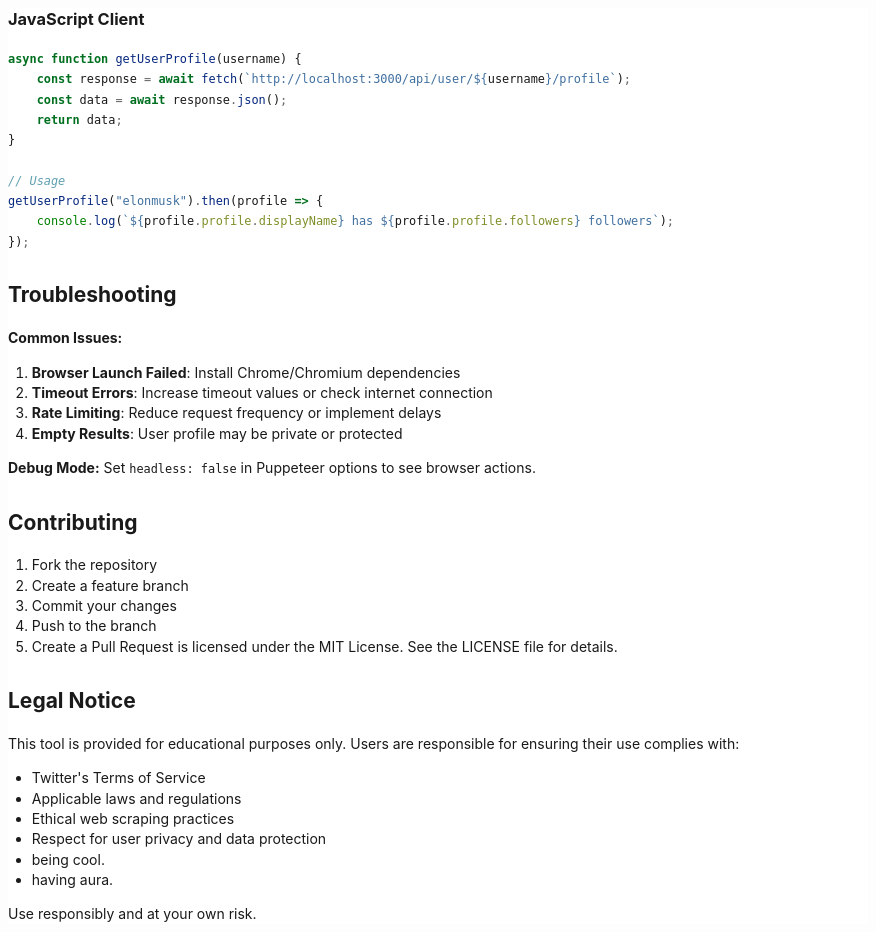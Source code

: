 ### JavaScript Client
```javascript
async function getUserProfile(username) {
    const response = await fetch(`http://localhost:3000/api/user/${username}/profile`);
    const data = await response.json();
    return data;
}

// Usage
getUserProfile("elonmusk").then(profile => {
    console.log(`${profile.profile.displayName} has ${profile.profile.followers} followers`);
});
```

## Troubleshooting

**Common Issues:**

1. **Browser Launch Failed**: Install Chrome/Chromium dependencies
2. **Timeout Errors**: Increase timeout values or check internet connection
3. **Rate Limiting**: Reduce request frequency or implement delays
4. **Empty Results**: User profile may be private or protected

**Debug Mode:**
Set `headless: false` in Puppeteer options to see browser actions.

## Contributing

1. Fork the repository
2. Create a feature branch
3. Commit your changes
4. Push to the branch
5. Create a Pull Request
 is licensed under the MIT License. See the LICENSE file for details.

## Legal Notice

This tool is provided for educational purposes only. Users are responsible for ensuring their use complies with:
- Twitter's Terms of Service
- Applicable laws and regulations
- Ethical web scraping practices
- Respect for user privacy and data protection
- being cool.
- having aura.

Use responsibly and at your own risk.